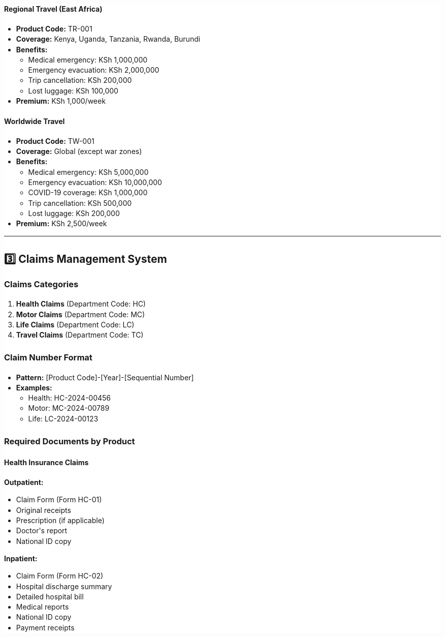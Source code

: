 #### **Regional Travel (East Africa)**
* **Product Code:** TR-001
* **Coverage:** Kenya, Uganda, Tanzania, Rwanda, Burundi
* **Benefits:**
  * Medical emergency: KSh 1,000,000
  * Emergency evacuation: KSh 2,000,000
  * Trip cancellation: KSh 200,000
  * Lost luggage: KSh 100,000
* **Premium:** KSh 1,000/week

#### **Worldwide Travel**
* **Product Code:** TW-001
* **Coverage:** Global (except war zones)
* **Benefits:**
  * Medical emergency: KSh 5,000,000
  * Emergency evacuation: KSh 10,000,000
  * COVID-19 coverage: KSh 1,000,000
  * Trip cancellation: KSh 500,000
  * Lost luggage: KSh 200,000
* **Premium:** KSh 2,500/week

---

## 3️⃣ **Claims Management System**

### Claims Categories
1. **Health Claims** (Department Code: HC)
2. **Motor Claims** (Department Code: MC)
3. **Life Claims** (Department Code: LC)
4. **Travel Claims** (Department Code: TC)

### Claim Number Format
* **Pattern:** [Product Code]-[Year]-[Sequential Number]
* **Examples:**
  * Health: HC-2024-00456
  * Motor: MC-2024-00789
  * Life: LC-2024-00123

### Required Documents by Product

#### **Health Insurance Claims**
**Outpatient:**
* Claim Form (Form HC-01)
* Original receipts
* Prescription (if applicable)
* Doctor's report
* National ID copy

**Inpatient:**
* Claim Form (Form HC-02)
* Hospital discharge summary
* Detailed hospital bill
* Medical reports
* National ID copy
* Payment receipts
